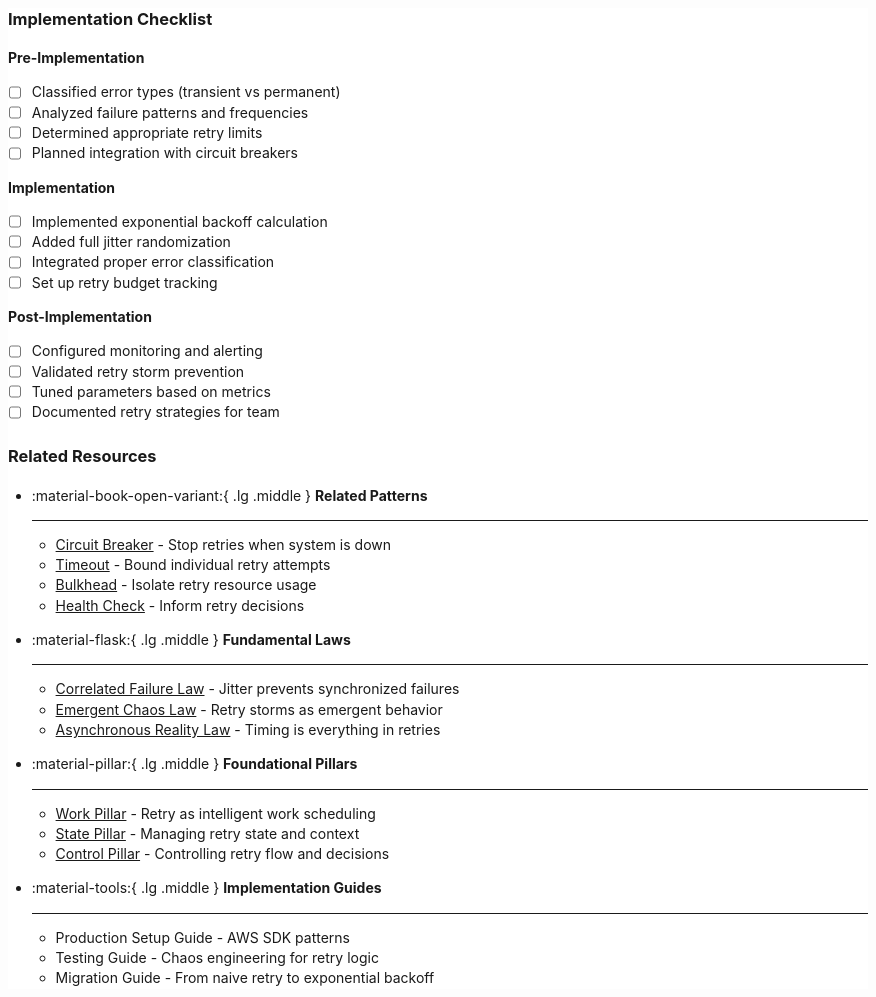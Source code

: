 ### Implementation Checklist

**Pre-Implementation**
- [ ] Classified error types (transient vs permanent)
- [ ] Analyzed failure patterns and frequencies
- [ ] Determined appropriate retry limits
- [ ] Planned integration with circuit breakers

**Implementation**
- [ ] Implemented exponential backoff calculation
- [ ] Added full jitter randomization
- [ ] Integrated proper error classification
- [ ] Set up retry budget tracking

**Post-Implementation**
- [ ] Configured monitoring and alerting
- [ ] Validated retry storm prevention
- [ ] Tuned parameters based on metrics
- [ ] Documented retry strategies for team

### Related Resources

<div class="grid cards" markdown>

- :material-book-open-variant:{ .lg .middle } **Related Patterns**
    
    ---
    
    - [Circuit Breaker](./circuit-breaker.md) - Stop retries when system is down
    - [Timeout](./timeout.md) - Bound individual retry attempts
    - [Bulkhead](./bulkhead.md) - Isolate retry resource usage
    - [Health Check](./health-check.md) - Inform retry decisions

- :material-flask:{ .lg .middle } **Fundamental Laws**
    
    ---
    
    - [Correlated Failure Law](../laws/correlated-failure.md) - Jitter prevents synchronized failures
    - [Emergent Chaos Law](../laws/emergent-chaos.md) - Retry storms as emergent behavior
    - [Asynchronous Reality Law](../laws/asynchronous-reality.md) - Timing is everything in retries

- :material-pillar:{ .lg .middle } **Foundational Pillars**
    
    ---
    
    - [Work Pillar](../pillars/work.md) - Retry as intelligent work scheduling
    - [State Pillar](../pillars/state.md) - Managing retry state and context
    - [Control Pillar](../pillars/control.md) - Controlling retry flow and decisions

- :material-tools:{ .lg .middle } **Implementation Guides**
    
    ---
    
    - Production Setup Guide - AWS SDK patterns
    - Testing Guide - Chaos engineering for retry logic
    - Migration Guide - From naive retry to exponential backoff

</div>